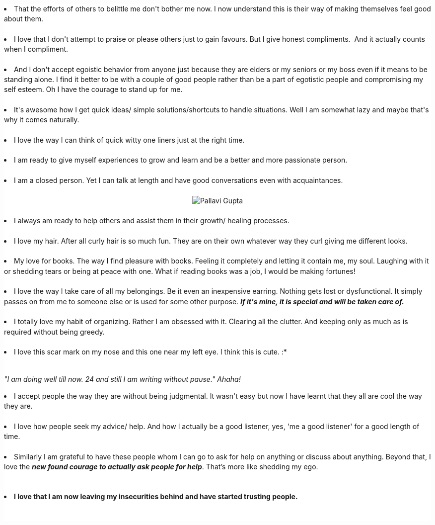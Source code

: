 <li>That the efforts of others to belittle me don't bother me now. I now understand this is their way of making themselves feel good about them.</li></h4><br/>
<li>
I love that I don't attempt to praise or please others just to gain favours. But I give honest compliments. &nbsp;And it actually counts when I compliment.</li><br/>
<li>
And I don't accept egoistic behavior from anyone just because they are elders or my seniors or my boss even if it means to be standing alone. I find it better to be with a couple of good people rather than be a part of egotistic people and compromising my self esteem. Oh I have the courage to stand up for me.</li><br/>
<li>
It's awesome how I get quick ideas/ simple solutions/shortcuts to handle situations. Well I am somewhat lazy and maybe that's why it comes naturally.</li><br/>
<li>
I love the way I can think of quick witty one liners just at the right time.</li><br/>
<li>
I am ready to give myself experiences to grow and learn and be a better and more passionate person.</li><br/>
<li>
I am a closed person. Yet I can talk at length and have good conversations even with acquaintances.</li><br/>
<div class="separator" style="clear: both; text-align: center;">
<img class="img-responsive center-block"  src="/img/pallavi-gupta/pallavi-gupta-2.jpg" alt="Pallavi Gupta"/></div>
<br/>
<li>
I always am ready to help others and assist them in their growth/ healing processes.</li><br/>
<li>
I love my hair. After all curly hair is so much fun. They are on their own whatever way they curl giving me different looks.</li><br/>
<li>
My love for books. The way I find pleasure with books. Feeling it completely and letting it contain me, my soul. Laughing with it or shedding tears or being at peace with one. What if reading books was a job, I would be making fortunes!</li><br/>
<li>
I love the way I take care of all my belongings. Be it even an inexpensive earring. Nothing gets lost or dysfunctional. It simply passes on from me to someone else or is used for some other purpose. <b><i>If it's mine, it is special and will be taken care of.</i></b></li><br/>
<li>
I totally love my habit of organizing. Rather I am obsessed with it. Clearing all the clutter. And keeping only as much as is required without being greedy.</li><br/>
<li>
I love this scar mark on my nose and this one near my left eye. I think this is cute. :*</li><br/>

<i>"I am doing well till now. 24 and still I am writing without pause." Ahaha!</i><br/>

<li>
I accept people the way they are without being judgmental. It wasn't easy but now I have learnt that they all are cool the way they are.</li><br/>
<li>
I love how people seek my advice/ help. And how I actually be a good listener, yes, 'me a good listener' for a good length of time.</li><br/>
<li>
Similarly I am grateful to have these people whom I can go to ask for help on anything or discuss about anything. Beyond that, I love the <b><i>new found courage to actually ask people for help</i></b>. That’s more like shedding my ego.</li><br/>
<h4 style="text-align: justify;">
<li>
I love that I am now leaving my insecurities behind and have started trusting people.</li></h4><br/>

